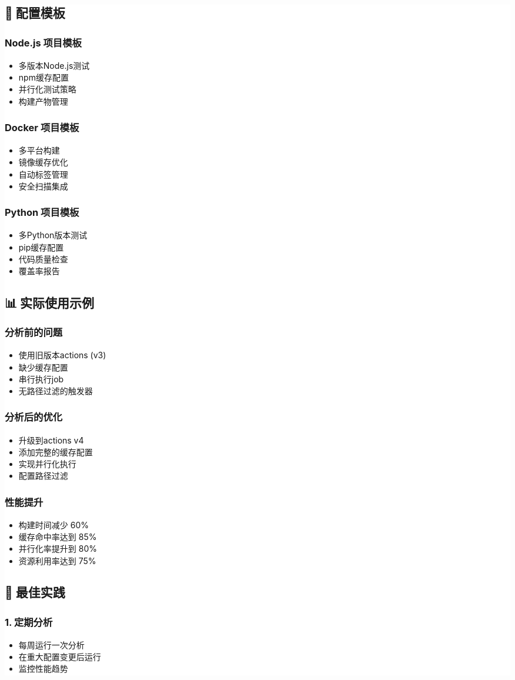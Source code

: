 ## 🔧 配置模板

### Node.js 项目模板
- 多版本Node.js测试
- npm缓存配置
- 并行化测试策略
- 构建产物管理

### Docker 项目模板
- 多平台构建
- 镜像缓存优化
- 自动标签管理
- 安全扫描集成

### Python 项目模板
- 多Python版本测试
- pip缓存配置
- 代码质量检查
- 覆盖率报告

## 📊 实际使用示例

### 分析前的问题
- 使用旧版本actions (v3)
- 缺少缓存配置
- 串行执行job
- 无路径过滤的触发器

### 分析后的优化
- 升级到actions v4
- 添加完整的缓存配置
- 实现并行化执行
- 配置路径过滤

### 性能提升
- 构建时间减少 60%
- 缓存命中率达到 85%
- 并行化率提升到 80%
- 资源利用率达到 75%

## 🎯 最佳实践

### 1. 定期分析
- 每周运行一次分析
- 在重大配置变更后运行
- 监控性能趋势
